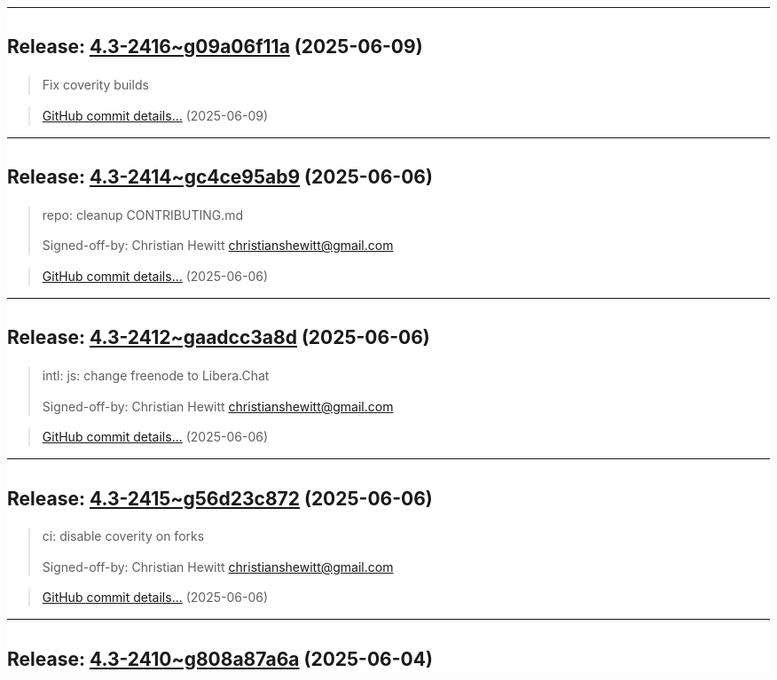 ***

## Release: [4.3-2416\~g09a06f11a](https://cloudsmith.io/~tvheadend/repos/tvheadend/packages/?q=version%3A4.3-2416*) (2025-06-09)

> Fix coverity builds

> [GitHub commit details...](https://github.com/tvheadend/tvheadend/commit/09a06f11acf0d3957b6dfa08f13b48f7bd1262fd) (2025-06-09)

***

## Release: [4.3-2414\~gc4ce95ab9](https://cloudsmith.io/~tvheadend/repos/tvheadend/packages/?q=version%3A4.3-2414*) (2025-06-06)

> repo: cleanup CONTRIBUTING.md
>
> Signed-off-by: Christian Hewitt [christianshewitt@gmail.com](mailto:christianshewitt@gmail.com)

> [GitHub commit details...](https://github.com/tvheadend/tvheadend/commit/c4ce95ab9603e0ceaccf868690aad7414af5cd95) (2025-06-06)

***

## Release: [4.3-2412\~gaadcc3a8d](https://cloudsmith.io/~tvheadend/repos/tvheadend/packages/?q=version%3A4.3-2412*) (2025-06-06)

> intl: js: change freenode to Libera.Chat
>
> Signed-off-by: Christian Hewitt [christianshewitt@gmail.com](mailto:christianshewitt@gmail.com)

> [GitHub commit details...](https://github.com/tvheadend/tvheadend/commit/aadcc3a8d946ad28e33cf721880abe4709bd44bc) (2025-06-06)

***

## Release: [4.3-2415\~g56d23c872](https://cloudsmith.io/~tvheadend/repos/tvheadend/packages/?q=version%3A4.3-2415*) (2025-06-06)

> ci: disable coverity on forks
>
> Signed-off-by: Christian Hewitt [christianshewitt@gmail.com](mailto:christianshewitt@gmail.com)

> [GitHub commit details...](https://github.com/tvheadend/tvheadend/commit/56d23c8725b0563587eda0ccaed93153fa77505c) (2025-06-06)

***

## Release: [4.3-2410\~g808a87a6a](https://cloudsmith.io/~tvheadend/repos/tvheadend/packages/?q=version%3A4.3-2410*) (2025-06-04)
